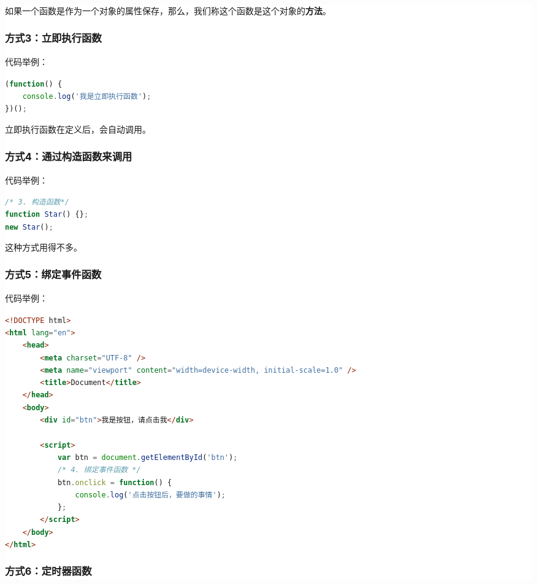 如果一个函数是作为一个对象的属性保存，那么，我们称这个函数是这个对象的**方法**。


### 方式3：立即执行函数

代码举例：

```javascript
(function() {
	console.log('我是立即执行函数');
})();
```

立即执行函数在定义后，会自动调用。

### 方式4：通过构造函数来调用

代码举例：

```javascript
/* 3. 构造函数*/
function Star() {};
new Star();
```

这种方式用得不多。

### 方式5：绑定事件函数

代码举例：


```html
<!DOCTYPE html>
<html lang="en">
    <head>
        <meta charset="UTF-8" />
        <meta name="viewport" content="width=device-width, initial-scale=1.0" />
        <title>Document</title>
    </head>
    <body>
        <div id="btn">我是按钮，请点击我</div>

        <script>
            var btn = document.getElementById('btn');
            /* 4. 绑定事件函数 */
            btn.onclick = function() {
                console.log('点击按钮后，要做的事情');
            };
        </script>
    </body>
</html>

```

### 方式6：定时器函数
